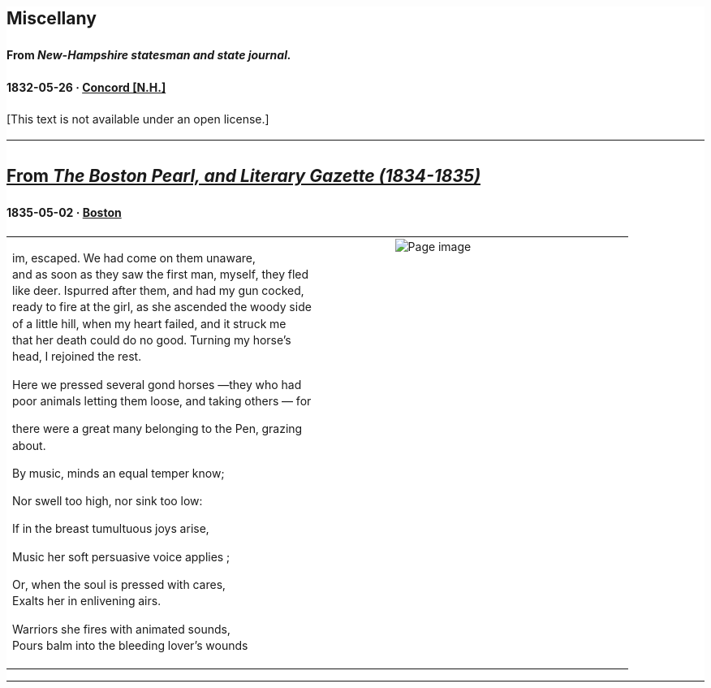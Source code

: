 
## Miscellany

#### From _New-Hampshire statesman and state journal._

#### 1832-05-26 &middot; [Concord [N.H.]](http://dbpedia.org/resource/Concord%2C_New_Hampshire)

[This text is not available under an open license.]

---

## [From _The Boston Pearl, and Literary Gazette (1834-1835)_](https://archive.org/details/sim_pearl-a-gazette-devoted-to-polite-literature_1835-05-02_4_34/page/n3/mode/1up?view=theater)

#### 1835-05-02 &middot; [Boston](http://dbpedia.org/resource/Boston)

<table style="width: 100%;"><tr><td style="width: 50%">

im, escaped. We had come on them unaware,  
and as soon as they saw the first man, myself, they fled  
like deer. Ispurred after them, and had my gun cocked,  
ready to fire at the girl, as she ascended the woody side  
of a little hill, when my heart failed, and it struck me  
that her death could do no good. Turning my horse’s  
head, I rejoined the rest.  
  
Here we pressed several gond horses —they who had  
poor animals letting them loose, and taking others — for  
  
there were a great many belonging to the Pen, grazing  
about.  
  
  
  
  
  
By music, minds an equal temper know;  
  
Nor swell too high, nor sink too low:  
  
If in the breast tumultuous joys arise,  
  
Music her soft persuasive voice applies ;  
  
Or, when the soul is pressed with cares,  
Exalts her in enlivening airs.  
  
Warriors she fires with animated sounds,  
Pours balm into the bleeding lover’s wounds
</td><td style="width: 50%; max-height: 75%; margin: auto; display: block;">
<img alt="Page image" src="https://iiif.archive.org/image/iiif/2/sim_pearl-a-gazette-devoted-to-polite-literature_1835-05-02_4_34%2Fsim_pearl-a-gazette-devoted-to-polite-literature_1835-05-02_4_34_jp2.zip%2Fsim_pearl-a-gazette-devoted-to-polite-literature_1835-05-02_4_34_jp2%2Fsim_pearl-a-gazette-devoted-to-polite-literature_1835-05-02_4_34_0003.jp2/pct:66.67517875383044,63.387462235649544,25.740551583248212,19.05211480362538/,600/0/default.jpg"/>
</td>
</tr></table>

---